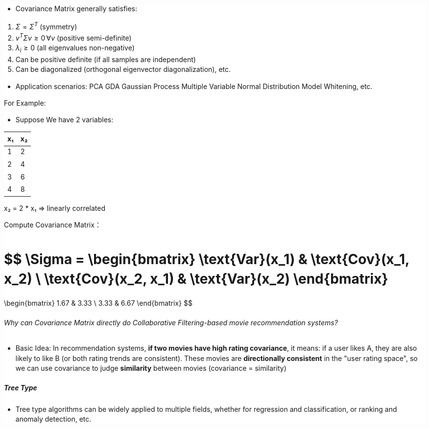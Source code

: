
- Covariance Matrix generally satisfies:
1. $\Sigma = \Sigma^{T}$ (symmetry)
2. $v^T \Sigma v \ge 0 \, \forall v$ (positive semi-definite)
3. $\lambda_i \ge 0$ (all eigenvalues non-negative)
4. Can be positive definite (if all samples are independent)
5. Can be diagonalized (orthogonal eigenvector diagonalization), etc.

- Application scenarios:
PCA
GDA
Gaussian Process
Multiple Variable Normal Distribution Model 
Whitening, etc.

For Example:
- Suppose We have 2 variables: 

| x₁  | x₂  |
| --- | --- |
| 1   | 2   |
| 2   | 4   |
| 3   | 6   |
| 4   | 8   |
x₂ = 2 * x₁ => linearly correlated

Compute Covariance Matrix：

$$
\Sigma = 
\begin{bmatrix}
\text{Var}(x_1) & \text{Cov}(x_1, x_2) \\
\text{Cov}(x_2, x_1) & \text{Var}(x_2)
\end{bmatrix}
= 
\begin{bmatrix}
1.67 & 3.33 \\
3.33 & 6.67
\end{bmatrix}
$$

###### Why can Covariance Matrix directly do Collaborative Filtering-based movie recommendation systems?
- Basic Idea: In recommendation systems, **if two movies have high rating covariance**, it means: if a user likes A, they are also likely to like B (or both rating trends are consistent). These movies are **directionally consistent** in the "user rating space", so we can use covariance to judge **similarity** between movies (covariance = similarity)

##### Tree Type
- Tree type algorithms can be widely applied to multiple fields, whether for regression and classification, or ranking and anomaly detection, etc.
